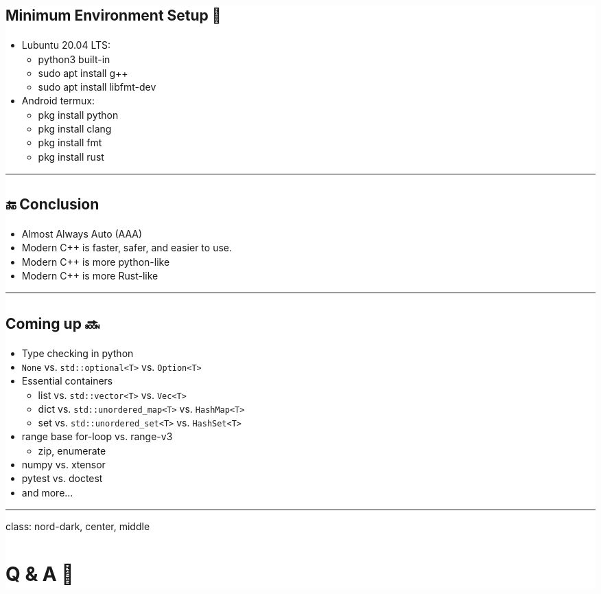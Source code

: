 
## Minimum Environment Setup 🔧

- Lubuntu 20.04 LTS:
  - python3 built-in
  - sudo apt install g++
  - sudo apt install libfmt-dev
- Android termux:
  - pkg install python
  - pkg install clang
  - pkg install fmt
  - pkg install rust

---

## 🔚 Conclusion

- Almost Always Auto (AAA)
- Modern C++ is faster, safer, and easier to use.
- Modern C++ is more python-like
- Modern C++ is more Rust-like

---

## Coming up 🔜

- Type checking in python
- `None` vs. `std::optional<T>` vs. `Option<T>`
- Essential containers
  - list vs. `std::vector<T>` vs. `Vec<T>`
  - dict vs. `std::unordered_map<T>` vs. `HashMap<T>`
  - set vs. `std::unordered_set<T>` vs. `HashSet<T>`
- range base for-loop vs. range-v3
  - zip, enumerate
- numpy vs. xtensor
- pytest vs. doctest
- and more...

---

class: nord-dark, center, middle

# Q & A 🙋
